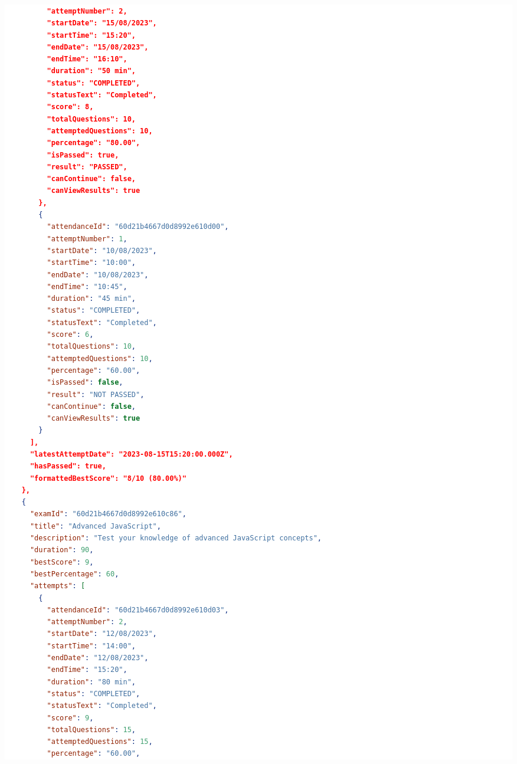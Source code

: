 ```json
          "attemptNumber": 2,
          "startDate": "15/08/2023",
          "startTime": "15:20",
          "endDate": "15/08/2023",
          "endTime": "16:10",
          "duration": "50 min",
          "status": "COMPLETED",
          "statusText": "Completed",
          "score": 8,
          "totalQuestions": 10,
          "attemptedQuestions": 10,
          "percentage": "80.00",
          "isPassed": true,
          "result": "PASSED",
          "canContinue": false,
          "canViewResults": true
        },
        {
          "attendanceId": "60d21b4667d0d8992e610d00",
          "attemptNumber": 1,
          "startDate": "10/08/2023",
          "startTime": "10:00",
          "endDate": "10/08/2023",
          "endTime": "10:45",
          "duration": "45 min",
          "status": "COMPLETED",
          "statusText": "Completed",
          "score": 6,
          "totalQuestions": 10,
          "attemptedQuestions": 10,
          "percentage": "60.00",
          "isPassed": false,
          "result": "NOT PASSED",
          "canContinue": false,
          "canViewResults": true
        }
      ],
      "latestAttemptDate": "2023-08-15T15:20:00.000Z",
      "hasPassed": true,
      "formattedBestScore": "8/10 (80.00%)"
    },
    {
      "examId": "60d21b4667d0d8992e610c86",
      "title": "Advanced JavaScript",
      "description": "Test your knowledge of advanced JavaScript concepts",
      "duration": 90,
      "bestScore": 9,
      "bestPercentage": 60,
      "attempts": [
        {
          "attendanceId": "60d21b4667d0d8992e610d03",
          "attemptNumber": 2,
          "startDate": "12/08/2023",
          "startTime": "14:00",
          "endDate": "12/08/2023",
          "endTime": "15:20",
          "duration": "80 min",
          "status": "COMPLETED",
          "statusText": "Completed",
          "score": 9,
          "totalQuestions": 15,
          "attemptedQuestions": 15,
          "percentage": "60.00",
```
